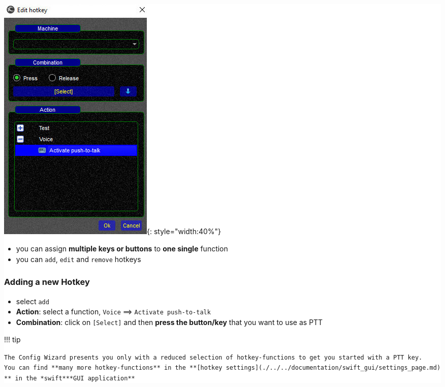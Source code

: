 ![](./../../img/hotkeys_ptt.jpg){: style="width:40%"}

* you can assign **multiple keys or buttons** to **one single** function
* you can ``add``, ``edit`` and ``remove`` hotkeys

### Adding a new Hotkey
* select ``add``
* **Action**: select a function, ``Voice`` ==> ``Activate push-to-talk``
* **Combination**: click on ``[Select]`` and then **press the button/key** that you want to use as PTT

!!! tip

    The Config Wizard presents you only with a reduced selection of hotkey-functions to get you started with a PTT key.
    You can find **many more hotkey-functions** in the **[hotkey settings](./../../documentation/swift_gui/settings_page.md)** in the *swift***GUI application**
